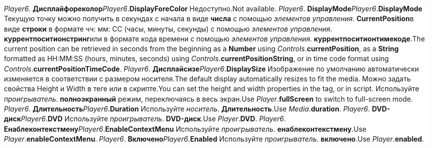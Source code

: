<td><span data-ttu-id="bc60d-238"><em>Player6</em>. <strong>Дисплайфореколор</strong></span><span class="sxs-lookup"><span data-stu-id="bc60d-238"><em>Player6</em>.<strong>DisplayForeColor</strong></span></span></td>
<td><span data-ttu-id="bc60d-239">Недоступно.</span><span class="sxs-lookup"><span data-stu-id="bc60d-239">Not available.</span></span></td>
</tr>
<tr class="even">
<td><span data-ttu-id="bc60d-240"><em>Player6</em>. <strong>DisplayMode</strong></span><span class="sxs-lookup"><span data-stu-id="bc60d-240"><em>Player6</em>.<strong>DisplayMode</strong></span></span></td>
<td><span data-ttu-id="bc60d-241">Текущую точку можно получить в секундах с начала в виде <strong>числа</strong> с помощью <em>элементов управления</em>. <strong>CurrentPosition</strong>в виде <strong>строки</strong> в формате чч: мм: СС (часы, минуты, секунды) с помощью <em>элементов управления</em>. <strong>куррентпоситионстринг</strong>или в формате кода времени с помощью <em>элементов управления</em>. <strong>куррентпоситионтимекоде</strong>.</span><span class="sxs-lookup"><span data-stu-id="bc60d-241">The current position can be retrieved in seconds from the beginning as a <strong>Number</strong> using <em>Controls</em>.<strong>currentPosition</strong>, as a <strong>String</strong> formatted as HH:MM:SS (hours, minutes, seconds) using <em>Controls</em>.<strong>currentPositionString</strong>, or in time code format using <em>Controls</em>.<strong>currentPositionTimeCode</strong>.</span></span></td>
</tr>
<tr class="odd">
<td><span data-ttu-id="bc60d-242"><em>Player6</em>. <strong>Дисплайсизе</strong></span><span class="sxs-lookup"><span data-stu-id="bc60d-242"><em>Player6</em>.<strong>DisplaySize</strong></span></span></td>
<td><span data-ttu-id="bc60d-243">Изображение по умолчанию автоматически изменяется в соответствии с размером носителя.</span><span class="sxs-lookup"><span data-stu-id="bc60d-243">The default display automatically resizes to fit the media.</span></span> <span data-ttu-id="bc60d-244">Можно задать свойства Height и Width в <OBJECT> теге или в скрипте.</span><span class="sxs-lookup"><span data-stu-id="bc60d-244">You can set the height and width properties in the <OBJECT> tag, or in script.</span></span> <span data-ttu-id="bc60d-245">Используйте <em>проигрыватель</em>. <strong>полноэкранный</strong> режим, переключаясь в весь экран.</span><span class="sxs-lookup"><span data-stu-id="bc60d-245">Use <em>Player</em>.<strong>fullScreen</strong> to switch to full-screen mode.</span></span></td>
</tr>
<tr class="even">
<td><span data-ttu-id="bc60d-246"><em>Player6</em>. <strong>Длительность</strong></span><span class="sxs-lookup"><span data-stu-id="bc60d-246"><em>Player6</em>.<strong>Duration</strong></span></span></td>
<td><span data-ttu-id="bc60d-247">Используйте <em>носитель</em>. <strong>Длительность</strong>.</span><span class="sxs-lookup"><span data-stu-id="bc60d-247">Use <em>Media</em>.<strong>duration</strong>.</span></span></td>
</tr>
<tr class="odd">
<td><span data-ttu-id="bc60d-248"><em>Player6</em>. <strong>DVD-диск</strong></span><span class="sxs-lookup"><span data-stu-id="bc60d-248"><em>Player6</em>.<strong>DVD</strong></span></span></td>
<td><span data-ttu-id="bc60d-249">Используйте <em>проигрыватель</em>. <strong>DVD-диск</strong>.</span><span class="sxs-lookup"><span data-stu-id="bc60d-249">Use <em>Player</em>.<strong>DVD</strong>.</span></span></td>
</tr>
<tr class="even">
<td><span data-ttu-id="bc60d-250"><em>Player6</em>. <strong>Енаблеконтекстмену</strong></span><span class="sxs-lookup"><span data-stu-id="bc60d-250"><em>Player6</em>.<strong>EnableContextMenu</strong></span></span></td>
<td><span data-ttu-id="bc60d-251">Используйте <em>проигрыватель</em>. <strong>енаблеконтекстмену</strong>.</span><span class="sxs-lookup"><span data-stu-id="bc60d-251">Use <em>Player</em>.<strong>enableContextMenu</strong>.</span></span></td>
</tr>
<tr class="odd">
<td><span data-ttu-id="bc60d-252"><em>Player6</em>. <strong>Включено</strong></span><span class="sxs-lookup"><span data-stu-id="bc60d-252"><em>Player6</em>.<strong>Enabled</strong></span></span></td>
<td><span data-ttu-id="bc60d-253">Используйте <em>проигрыватель</em>. <strong>включено</strong>.</span><span class="sxs-lookup"><span data-stu-id="bc60d-253">Use <em>Player</em>.<strong>enabled</strong>.</span></span></td>
</tr>